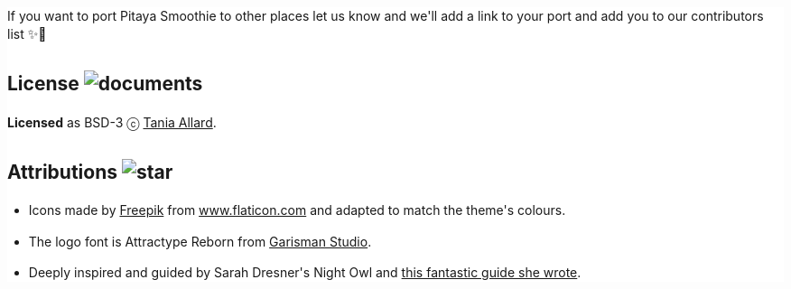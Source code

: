 If you want to port Pitaya Smoothie to other places let us know and we'll add a link to your port and add you to our contributors list ✨💜

## License <img alt="documents" src="./images/icons/archives.png" width="50" />

**Licensed** as BSD-3 ⓒ [Tania Allard](https://bitsandchips.me/).

## Attributions <img alt="star" src="./images/icons/favorite.png" width="50" />

- Icons made by <a href="https://www.flaticon.com/authors/freepik" title="Freepik">Freepik</a> from <a href="https://www.flaticon.com/" title="Flaticon">www.flaticon.com</a> and adapted to match the theme's colours.

- The logo font is Attractype Reborn from [Garisman Studio](https://befonts.com/designer/garisman-studio).

- Deeply inspired and guided by Sarah Dresner's Night Owl and [this fantastic guide she wrote](https://css-tricks.com/creating-a-vs-code-theme/).
